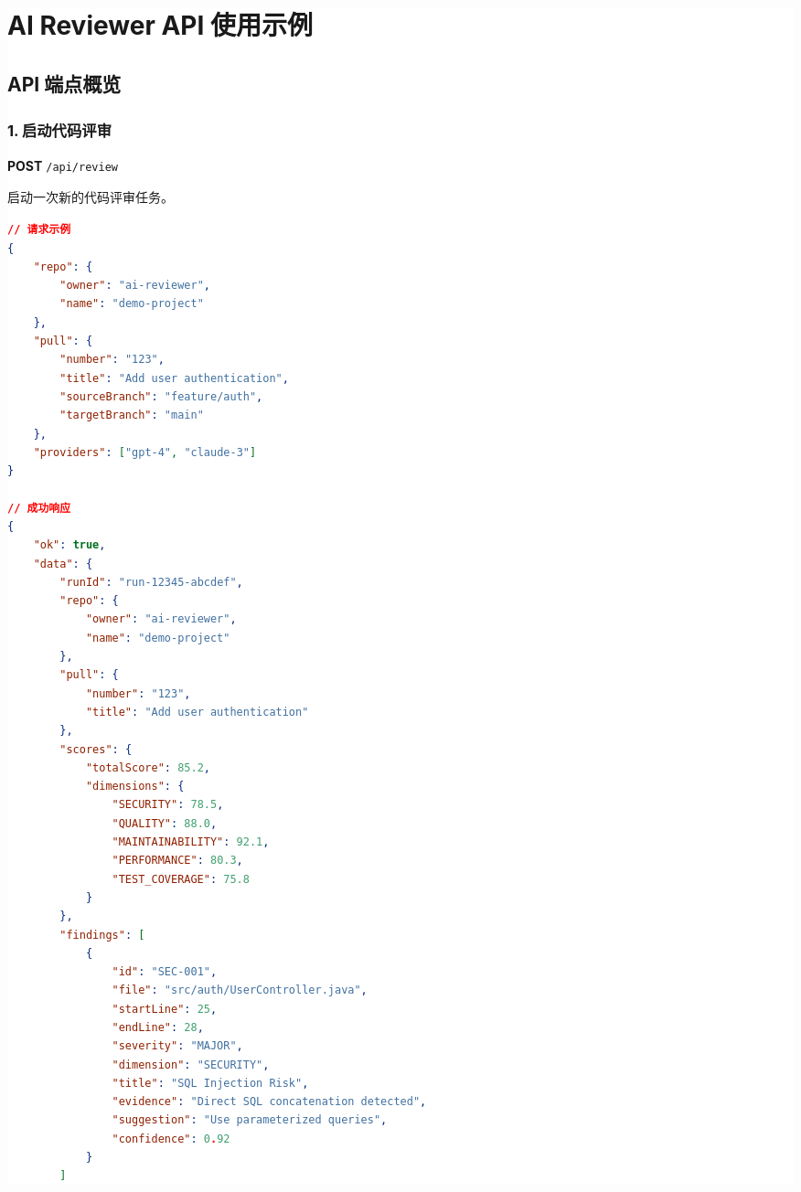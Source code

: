# AI Reviewer API 使用示例

## API 端点概览

### 1. 启动代码评审
**POST** `/api/review`

启动一次新的代码评审任务。

```json
// 请求示例
{
    "repo": {
        "owner": "ai-reviewer",
        "name": "demo-project"
    },
    "pull": {
        "number": "123",
        "title": "Add user authentication",
        "sourceBranch": "feature/auth",
        "targetBranch": "main"
    },
    "providers": ["gpt-4", "claude-3"]
}

// 成功响应
{
    "ok": true,
    "data": {
        "runId": "run-12345-abcdef",
        "repo": {
            "owner": "ai-reviewer",
            "name": "demo-project"
        },
        "pull": {
            "number": "123",
            "title": "Add user authentication"
        },
        "scores": {
            "totalScore": 85.2,
            "dimensions": {
                "SECURITY": 78.5,
                "QUALITY": 88.0,
                "MAINTAINABILITY": 92.1,
                "PERFORMANCE": 80.3,
                "TEST_COVERAGE": 75.8
            }
        },
        "findings": [
            {
                "id": "SEC-001",
                "file": "src/auth/UserController.java",
                "startLine": 25,
                "endLine": 28,
                "severity": "MAJOR",
                "dimension": "SECURITY",
                "title": "SQL Injection Risk",
                "evidence": "Direct SQL concatenation detected",
                "suggestion": "Use parameterized queries",
                "confidence": 0.92
            }
        ]
```